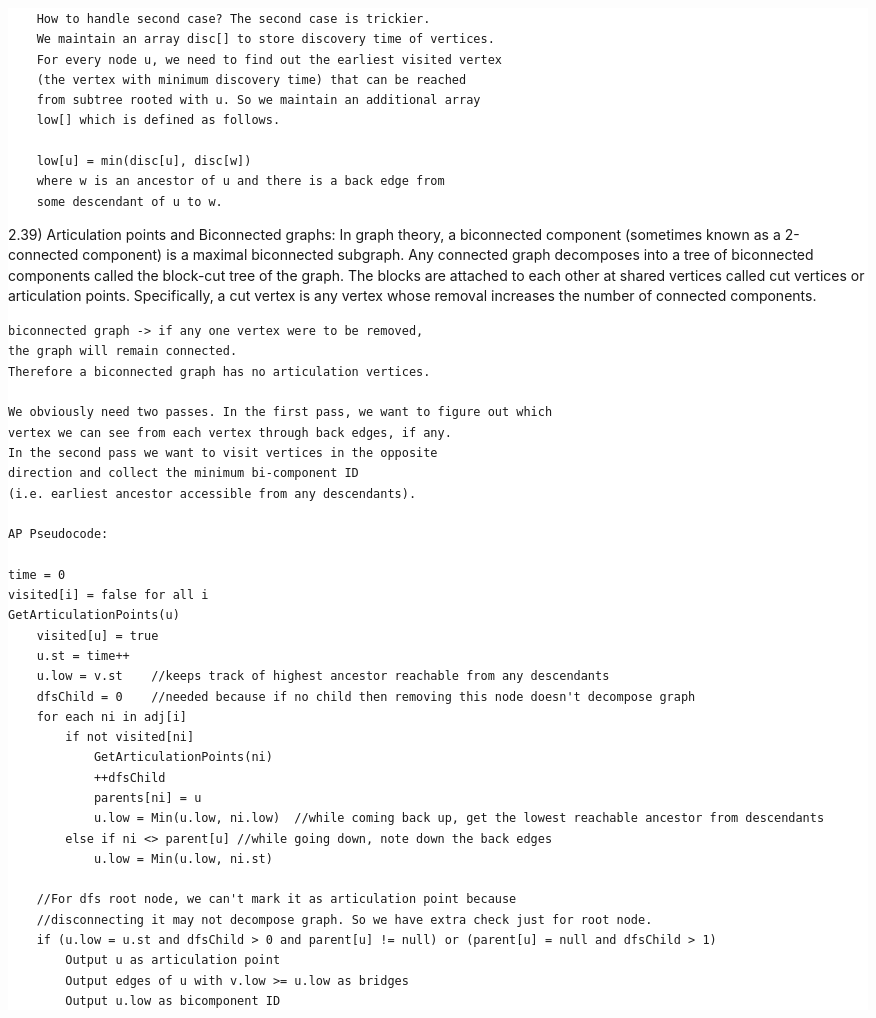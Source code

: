         How to handle second case? The second case is trickier. 
        We maintain an array disc[] to store discovery time of vertices. 
        For every node u, we need to find out the earliest visited vertex 
        (the vertex with minimum discovery time) that can be reached 
        from subtree rooted with u. So we maintain an additional array 
        low[] which is defined as follows.

        low[u] = min(disc[u], disc[w]) 
        where w is an ancestor of u and there is a back edge from 
        some descendant of u to w.


2.39) Articulation points and Biconnected graphs:
    In graph theory, a biconnected component (sometimes known as a 2-connected component) 
    is a maximal biconnected subgraph. Any connected graph decomposes into a 
    tree of biconnected components called the block-cut tree of the graph. 
    The blocks are attached to each other at shared vertices called 
    cut vertices or articulation points. Specifically, a 
    cut vertex is any vertex whose removal 
    increases the number of connected components.

    biconnected graph -> if any one vertex were to be removed, 
    the graph will remain connected. 
    Therefore a biconnected graph has no articulation vertices.
    
    We obviously need two passes. In the first pass, we want to figure out which 
    vertex we can see from each vertex through back edges, if any. 
    In the second pass we want to visit vertices in the opposite 
    direction and collect the minimum bi-component ID 
    (i.e. earliest ancestor accessible from any descendants).

    AP Pseudocode:

    time = 0
    visited[i] = false for all i
    GetArticulationPoints(u)
        visited[u] = true
        u.st = time++
        u.low = v.st    //keeps track of highest ancestor reachable from any descendants
        dfsChild = 0    //needed because if no child then removing this node doesn't decompose graph
        for each ni in adj[i]
            if not visited[ni]
                GetArticulationPoints(ni)
                ++dfsChild
                parents[ni] = u
                u.low = Min(u.low, ni.low)  //while coming back up, get the lowest reachable ancestor from descendants
            else if ni <> parent[u] //while going down, note down the back edges
                u.low = Min(u.low, ni.st)

        //For dfs root node, we can't mark it as articulation point because 
        //disconnecting it may not decompose graph. So we have extra check just for root node.
        if (u.low = u.st and dfsChild > 0 and parent[u] != null) or (parent[u] = null and dfsChild > 1)
            Output u as articulation point
            Output edges of u with v.low >= u.low as bridges
            Output u.low as bicomponent ID
